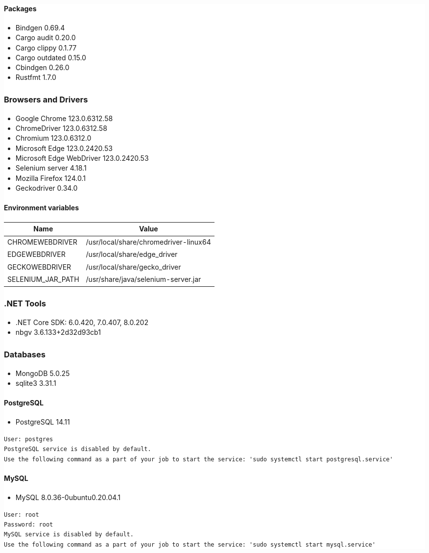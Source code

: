 #### Packages
- Bindgen 0.69.4
- Cargo audit 0.20.0
- Cargo clippy 0.1.77
- Cargo outdated 0.15.0
- Cbindgen 0.26.0
- Rustfmt 1.7.0

### Browsers and Drivers
- Google Chrome 123.0.6312.58
- ChromeDriver 123.0.6312.58
- Chromium 123.0.6312.0
- Microsoft Edge 123.0.2420.53
- Microsoft Edge WebDriver 123.0.2420.53
- Selenium server 4.18.1
- Mozilla Firefox 124.0.1
- Geckodriver 0.34.0

#### Environment variables
| Name              | Value                                 |
| ----------------- | ------------------------------------- |
| CHROMEWEBDRIVER   | /usr/local/share/chromedriver-linux64 |
| EDGEWEBDRIVER     | /usr/local/share/edge_driver          |
| GECKOWEBDRIVER    | /usr/local/share/gecko_driver         |
| SELENIUM_JAR_PATH | /usr/share/java/selenium-server.jar   |

### .NET Tools
- .NET Core SDK: 6.0.420, 7.0.407, 8.0.202
- nbgv 3.6.133+2d32d93cb1

### Databases
- MongoDB 5.0.25
- sqlite3 3.31.1

#### PostgreSQL
- PostgreSQL 14.11
```
User: postgres
PostgreSQL service is disabled by default.
Use the following command as a part of your job to start the service: 'sudo systemctl start postgresql.service'
```

#### MySQL
- MySQL 8.0.36-0ubuntu0.20.04.1
```
User: root
Password: root
MySQL service is disabled by default.
Use the following command as a part of your job to start the service: 'sudo systemctl start mysql.service'
```
